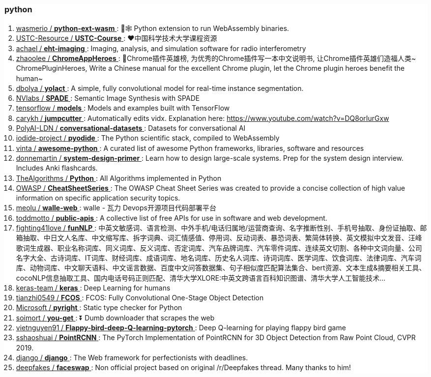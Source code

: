### python
1. [wasmerio / **python-ext-wasm** ](https://github.com/wasmerio/python-ext-wasm) :  <g-emoji class="g-emoji" alias="snake" fallback-src="https://github.githubassets.com/images/icons/emoji/unicode/1f40d.png">🐍</g-emoji><g-emoji class="g-emoji" alias="spider_web" fallback-src="https://github.githubassets.com/images/icons/emoji/unicode/1f578.png">🕸</g-emoji> Python extension to run WebAssembly binaries.
1. [USTC-Resource / **USTC-Course** ](https://github.com/USTC-Resource/USTC-Course) :  <g-emoji class="g-emoji" alias="heart" fallback-src="https://github.githubassets.com/images/icons/emoji/unicode/2764.png">❤️</g-emoji>中国科学技术大学课程资源
1. [achael / **eht-imaging** ](https://github.com/achael/eht-imaging) :  Imaging, analysis, and simulation software for radio interferometry
1. [zhaoolee / **ChromeAppHeroes** ](https://github.com/zhaoolee/ChromeAppHeroes) :  <g-emoji class="g-emoji" alias="rainbow" fallback-src="https://github.githubassets.com/images/icons/emoji/unicode/1f308.png">🌈</g-emoji>Chrome插件英雄榜, 为优秀的Chrome插件写一本中文说明书, 让Chrome插件英雄们造福人类~ ChromePluginHeroes, Write a Chinese manual for the excellent Chrome plugin, let the Chrome plugin heroes benefit the human~
1. [dbolya / **yolact** ](https://github.com/dbolya/yolact) :  A simple, fully convolutional model for real-time instance segmentation.
1. [NVlabs / **SPADE** ](https://github.com/NVlabs/SPADE) :  Semantic Image Synthesis with SPADE
1. [tensorflow / **models** ](https://github.com/tensorflow/models) :  Models and examples built with TensorFlow
1. [carykh / **jumpcutter** ](https://github.com/carykh/jumpcutter) :  Automatically edits vidx. Explanation here: <a href="https://www.youtube.com/watch?v=DQ8orIurGxw" rel="nofollow">https://www.youtube.com/watch?v=DQ8orIurGxw</a>
1. [PolyAI-LDN / **conversational-datasets** ](https://github.com/PolyAI-LDN/conversational-datasets) :  Datasets for conversational AI
1. [iodide-project / **pyodide** ](https://github.com/iodide-project/pyodide) :  The Python scientific stack, compiled to WebAssembly
1. [vinta / **awesome-python** ](https://github.com/vinta/awesome-python) :  A curated list of awesome Python frameworks, libraries, software and resources
1. [donnemartin / **system-design-primer** ](https://github.com/donnemartin/system-design-primer) :  Learn how to design large-scale systems. Prep for the system design interview. Includes Anki flashcards.
1. [TheAlgorithms / **Python** ](https://github.com/TheAlgorithms/Python) :  All Algorithms implemented in Python
1. [OWASP / **CheatSheetSeries** ](https://github.com/OWASP/CheatSheetSeries) :  The OWASP Cheat Sheet Series was created to provide a concise collection of high value information on specific application security topics.
1. [meolu / **walle-web** ](https://github.com/meolu/walle-web) :  walle - 瓦力 Devops开源项目代码部署平台
1. [toddmotto / **public-apis** ](https://github.com/toddmotto/public-apis) :  A collective list of free APIs for use in software and web development.
1. [fighting41love / **funNLP** ](https://github.com/fighting41love/funNLP) :  中英文敏感词、语言检测、中外手机/电话归属地/运营商查询、名字推断性别、手机号抽取、身份证抽取、邮箱抽取、中日文人名库、中文缩写库、拆字词典、词汇情感值、停用词、反动词表、暴恐词表、繁简体转换、英文模拟中文发音、汪峰歌词生成器、职业名称词库、同义词库、反义词库、否定词库、汽车品牌词库、汽车零件词库、连续英文切割、各种中文词向量、公司名字大全、古诗词库、IT词库、财经词库、成语词库、地名词库、历史名人词库、诗词词库、医学词库、饮食词库、法律词库、汽车词库、动物词库、中文聊天语料、中文谣言数据、百度中文问答数据集、句子相似度匹配算法集合、bert资源、文本生成&amp;摘要相关工具、cocoNLP信息抽取工具、国内电话号码正则匹配、清华大学XLORE:中英文跨语言百科知识图谱、清华大学人工智能技术…
1. [keras-team / **keras** ](https://github.com/keras-team/keras) :  Deep Learning for humans
1. [tianzhi0549 / **FCOS** ](https://github.com/tianzhi0549/FCOS) :  FCOS: Fully Convolutional One-Stage Object Detection
1. [Microsoft / **pyright** ](https://github.com/Microsoft/pyright) :  Static type checker for Python
1. [soimort / **you-get** ](https://github.com/soimort/you-get) :  <g-emoji class="g-emoji" alias="arrow_double_down" fallback-src="https://github.githubassets.com/images/icons/emoji/unicode/23ec.png">⏬</g-emoji> Dumb downloader that scrapes the web
1. [vietnguyen91 / **Flappy-bird-deep-Q-learning-pytorch** ](https://github.com/vietnguyen91/Flappy-bird-deep-Q-learning-pytorch) :  Deep Q-learning for playing flappy bird game
1. [sshaoshuai / **PointRCNN** ](https://github.com/sshaoshuai/PointRCNN) :  The PyTorch Implementation of PointRCNN for 3D Object Detection from Raw Point Cloud, CVPR 2019.
1. [django / **django** ](https://github.com/django/django) :  The Web framework for perfectionists with deadlines.
1. [deepfakes / **faceswap** ](https://github.com/deepfakes/faceswap) :  Non official project based on original /r/Deepfakes thread. Many thanks to him!
